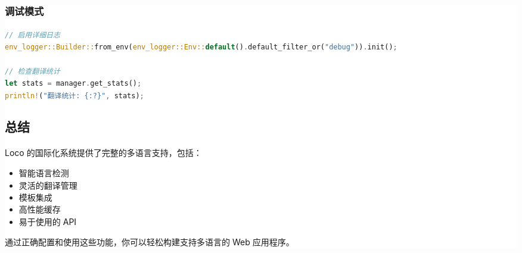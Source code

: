 ### 调试模式

```rust
// 启用详细日志
env_logger::Builder::from_env(env_logger::Env::default().default_filter_or("debug")).init();

// 检查翻译统计
let stats = manager.get_stats();
println!("翻译统计: {:?}", stats);
```

## 总结

Loco 的国际化系统提供了完整的多语言支持，包括：

- 智能语言检测
- 灵活的翻译管理
- 模板集成
- 高性能缓存
- 易于使用的 API

通过正确配置和使用这些功能，你可以轻松构建支持多语言的 Web 应用程序。